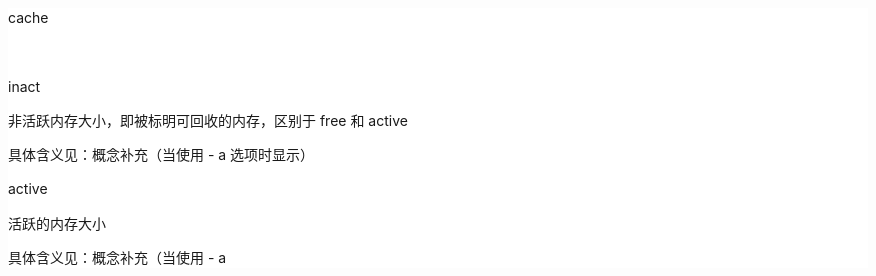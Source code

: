 cache</p></td><td width="505" data-darkmode-bgcolor-16475451737574="rgb(25, 25, 25)" data-darkmode-original-bgcolor-16475451737574="#fff|rgb(255,255,255)" data-style="border-color: rgb(204, 204, 204); min-width: 85px; vertical-align: top;"><br data-darkmode-bgcolor-16475451737574="rgb(25, 25, 25)" data-darkmode-original-bgcolor-16475451737574="#fff|rgb(255,255,255)"></td></tr><tr data-darkmode-bgcolor-16475451737574="rgb(32, 32, 32)" data-darkmode-original-bgcolor-16475451737574="#fff|rgb(248, 248, 248)" data-style="border-width: 1px 0px 0px; border-right-style: initial; border-bottom-style: initial; border-left-style: initial; border-right-color: initial; border-bottom-color: initial; border-left-color: initial; border-top-style: solid; border-top-color: rgb(204, 204, 204); background-color: rgb(248, 248, 248);"><td data-darkmode-bgcolor-16475451737574="rgb(32, 32, 32)" data-darkmode-original-bgcolor-16475451737574="#fff|rgb(248, 248, 248)" data-style="border-color: rgb(204, 204, 204); min-width: 85px; vertical-align: top;"><p data-darkmode-bgcolor-16475451737574="rgb(32, 32, 32)" data-darkmode-original-bgcolor-16475451737574="#fff|rgb(248, 248, 248)">inact</p></td><td width="197" data-darkmode-bgcolor-16475451737574="rgb(32, 32, 32)" data-darkmode-original-bgcolor-16475451737574="#fff|rgb(248, 248, 248)" data-style="border-color: rgb(204, 204, 204); min-width: 85px; vertical-align: top;"><p data-darkmode-bgcolor-16475451737574="rgb(32, 32, 32)" data-darkmode-original-bgcolor-16475451737574="#fff|rgb(248, 248, 248)">非活跃内存大小，即被标明可回收的内存，区别于 free 和 active</p></td><td width="505" data-darkmode-bgcolor-16475451737574="rgb(32, 32, 32)" data-darkmode-original-bgcolor-16475451737574="#fff|rgb(248, 248, 248)" data-style="border-color: rgb(204, 204, 204); min-width: 85px; vertical-align: top;"><p data-darkmode-bgcolor-16475451737574="rgb(32, 32, 32)" data-darkmode-original-bgcolor-16475451737574="#fff|rgb(248, 248, 248)">具体含义见：概念补充（当使用 - a 选项时显示）</p></td></tr><tr data-darkmode-bgcolor-16475451737574="rgb(25, 25, 25)" data-darkmode-original-bgcolor-16475451737574="#fff|rgb(255,255,255)" data-style="border-width: 1px 0px 0px; border-right-style: initial; border-bottom-style: initial; border-left-style: initial; border-right-color: initial; border-bottom-color: initial; border-left-color: initial; border-top-style: solid; border-top-color: rgb(204, 204, 204); background-color: white;"><td data-darkmode-bgcolor-16475451737574="rgb(25, 25, 25)" data-darkmode-original-bgcolor-16475451737574="#fff|rgb(255,255,255)" data-style="border-color: rgb(204, 204, 204); min-width: 85px; vertical-align: top;"><p data-darkmode-bgcolor-16475451737574="rgb(25, 25, 25)" data-darkmode-original-bgcolor-16475451737574="#fff|rgb(255,255,255)">active</p></td><td width="197" data-darkmode-bgcolor-16475451737574="rgb(25, 25, 25)" data-darkmode-original-bgcolor-16475451737574="#fff|rgb(255,255,255)" data-style="border-color: rgb(204, 204, 204); min-width: 85px; vertical-align: top;"><p data-darkmode-bgcolor-16475451737574="rgb(25, 25, 25)" data-darkmode-original-bgcolor-16475451737574="#fff|rgb(255,255,255)">活跃的内存大小</p></td><td width="505" data-darkmode-bgcolor-16475451737574="rgb(25, 25, 25)" data-darkmode-original-bgcolor-16475451737574="#fff|rgb(255,255,255)" data-style="border-color: rgb(204, 204, 204); min-width: 85px; vertical-align: top;"><p data-darkmode-bgcolor-16475451737574="rgb(25, 25, 25)" data-darkmode-original-bgcolor-16475451737574="#fff|rgb(255,255,255)">具体含义见：概念补充（当使用 - a